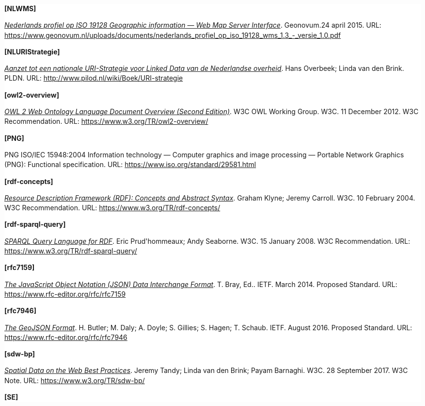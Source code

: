 **[NLWMS]**

[*Nederlands profiel op ISO 19128 Geographic information — Web Map Server
Interface*](https://www.geonovum.nl/wegwijzer/standaarden/nederlands-profiel-web-map-service-op-iso-19128-versie-11).
Geonovum.24 april 2015. URL:
<https://www.geonovum.nl/uploads/documents/nederlands_profiel_op_iso_19128_wms_1.3_-_versie_1.0.pdf>

**[NLURIStrategie]**

[*Aanzet tot een nationale URI-Strategie voor Linked Data van de Nederlandse
overheid*](http://www.pilod.nl/wiki/Boek/URI-strategie). Hans Overbeek; Linda
van den Brink. PLDN. URL: <http://www.pilod.nl/wiki/Boek/URI-strategie>

**[owl2-overview]**

[*OWL 2 Web Ontology Language Document Overview (Second
Edition)*](https://www.w3.org/TR/owl2-overview/). W3C OWL Working Group. W3C. 11
December 2012. W3C Recommendation. URL: <https://www.w3.org/TR/owl2-overview/>

**[PNG]**

PNG ISO/IEC 15948:2004 Information technology — Computer graphics and image
processing — Portable Network Graphics (PNG): Functional specification. URL:
<https://www.iso.org/standard/29581.html>

**[rdf-concepts]**

[*Resource Description Framework (RDF): Concepts and Abstract
Syntax*](https://www.w3.org/TR/rdf-concepts/). Graham Klyne; Jeremy Carroll.
W3C. 10 February 2004. W3C Recommendation. URL:
<https://www.w3.org/TR/rdf-concepts/>

**[rdf-sparql-query]**

[*SPARQL Query Language for RDF*](https://www.w3.org/TR/rdf-sparql-query/). Eric
Prud'hommeaux; Andy Seaborne. W3C. 15 January 2008. W3C Recommendation. URL:
<https://www.w3.org/TR/rdf-sparql-query/>

**[rfc7159]**

[*The JavaScript Object Notation (JSON) Data Interchange
Format*](https://www.rfc-editor.org/rfc/rfc7159). T. Bray, Ed.. IETF. March
2014\. Proposed Standard. URL: <https://www.rfc-editor.org/rfc/rfc7159>

**[rfc7946]**

[*The GeoJSON Format*](https://www.rfc-editor.org/rfc/rfc7946). H. Butler; M.
Daly; A. Doyle; S. Gillies; S. Hagen; T. Schaub. IETF. August 2016. Proposed
Standard. URL: <https://www.rfc-editor.org/rfc/rfc7946>

**[sdw-bp]**

[*Spatial Data on the Web Best Practices*](https://www.w3.org/TR/sdw-bp/).
Jeremy Tandy; Linda van den Brink; Payam Barnaghi. W3C. 28 September 2017. W3C
Note. URL: <https://www.w3.org/TR/sdw-bp/>

**[SE]**
